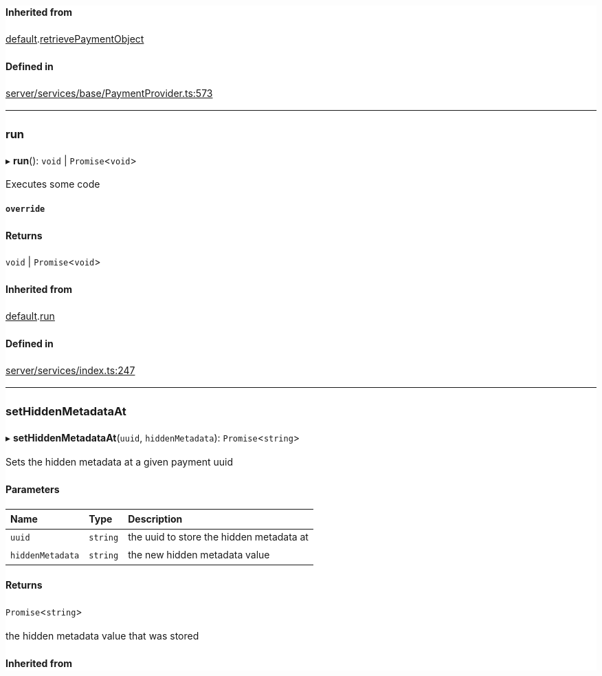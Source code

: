 #### Inherited from

[default](server_services_base_PaymentProvider.default.md).[retrievePaymentObject](server_services_base_PaymentProvider.default.md#retrievepaymentobject)

#### Defined in

[server/services/base/PaymentProvider.ts:573](https://github.com/onzag/itemize/blob/f2db74a5/server/services/base/PaymentProvider.ts#L573)

___

### run

▸ **run**(): `void` \| `Promise`<`void`\>

Executes some code

**`override`**

#### Returns

`void` \| `Promise`<`void`\>

#### Inherited from

[default](server_services_base_PaymentProvider.default.md).[run](server_services_base_PaymentProvider.default.md#run)

#### Defined in

[server/services/index.ts:247](https://github.com/onzag/itemize/blob/f2db74a5/server/services/index.ts#L247)

___

### setHiddenMetadataAt

▸ **setHiddenMetadataAt**(`uuid`, `hiddenMetadata`): `Promise`<`string`\>

Sets the hidden metadata at a given payment uuid

#### Parameters

| Name | Type | Description |
| :------ | :------ | :------ |
| `uuid` | `string` | the uuid to store the hidden metadata at |
| `hiddenMetadata` | `string` | the new hidden metadata value |

#### Returns

`Promise`<`string`\>

the hidden metadata value that was stored

#### Inherited from
